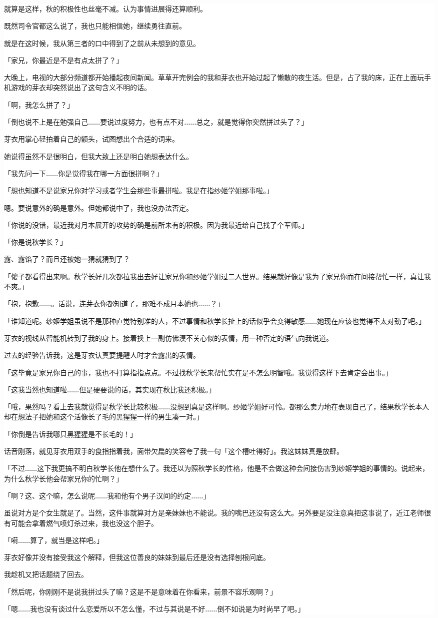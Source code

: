 就算是这样，秋的积极性也丝毫不减。认为事情进展得还算顺利。

既然司令官都这么说了，我也只能相信她，继续勇往直前。

就是在这时候，我从第三者的口中得到了之前从未想到的意见。

「家兄，你最近是不是有点太拼了？」

大晚上，电视的大部分频道都开始播起夜间新闻。草草开完例会的我和芽衣也开始过起了懒散的夜生活。但是，占了我的床，正在上面玩手机游戏的芽衣却突然说出了这句含义不明的话。

「啊，我怎么拼了？」

「倒也说不上是在勉强自己……要说过度努力，也有点不对……总之，就是觉得你突然拼过头了？」

芽衣用掌心轻拍着自己的额头，试图想出个合适的词来。

她说得虽然不是很明白，但我大致上还是明白她想表达什么。

「我先问一下……你是觉得我在哪一方面很拼啊？」

「想也知道不是说家兄你对学习或者学生会那些事最拼啦。我是在指纱姬学姐那事啦。」

嗯。要说意外的确是意外。但她都说中了，我也没办法否定。

「你说的没错，最近我对月本展开的攻势的确是前所未有的积极。因为我最近给自己找了个军师。」

「你是说秋学长？」

露、露馅了？而且还被她一猜就猜到了？

「傻子都看得出来啊。秋学长好几次都拉我出去好让家兄你和纱姬学姐过二人世界。结果就好像是我为了家兄你而在间接帮忙一样，真让我不爽。」

「抱，抱歉……。话说，连芽衣你都知道了，那难不成月本她也……？」 

「谁知道呢。纱姬学姐虽说不是那种直觉特别准的人，不过事情和秋学长扯上的话似乎会变得敏感……她现在应该也觉得不太对劲了吧。」

芽衣的视线从智能机转到了我的身上。接着换上一副仿佛漠不关心似的表情，用一种否定的语气向我说道。

过去的经验告诉我，这是芽衣认真要提醒人时才会露出的表情。

「这毕竟是家兄你自己的事，我也不打算指指点点。不过找秋学长来帮忙实在是不怎么明智哦。我觉得这样下去肯定会出事。」

「这我当然也知道啦……但是硬要说的话，其实现在秋比我还积极。」

「哦，果然吗？看上去我就觉得是秋学长比较积极……没想到真是这样啊。纱姬学姐好可怜。都那么卖力地在表现自己了，结果秋学长本人却在想法子把她和这个活像长了毛的黑猩猩一样的男生凑一对。」

「你倒是告诉我哪只黑猩猩是不长毛的！」

话音刚落，就见芽衣用双手的食指指着我，面带欠扁的笑容夸了我一句「这个槽吐得好」。我这妹妹真是放肆。

「不过……这下我更搞不明白秋学长他在想什么了。我还以为照秋学长的性格，他是不会做这种会间接伤害到纱姬学姐的事情的。说起来，为什么秋学长他会帮家兄你的忙啊？」

「啊？这、这个嘛，怎么说呢……我和他有个男子汉间的约定……」

虽说对方是个女生就是了。当然，这件事就算对方是亲妹妹也不能说。我的嘴巴还没有这么大。另外要是没注意真把这事说了，近江老师很有可能会拿着燃气喷灯杀过来，我也没这个胆子。

「嗬……算了，就当是这样吧。」

芽衣好像并没有接受我这个解释，但我这位善良的妹妹到最后还是没有选择刨根问底。

我趁机又把话题绕了回去。

「然后呢，你刚刚不是说我拼过头了嘛？这是不是意味着在你看来，前景不容乐观啊？」

「嗯……我也没有谈过什么恋爱所以不怎么懂，不过与其说是不好……倒不如说是为时尚早了吧。」
